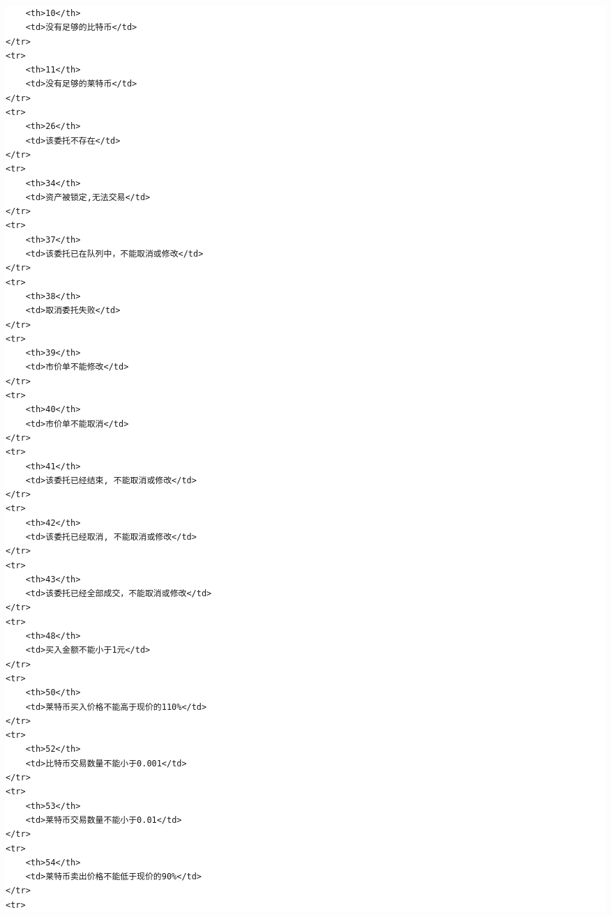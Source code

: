         <th>10</th>
        <td>没有足够的比特币</td>
    </tr>
    <tr>
        <th>11</th>
        <td>没有足够的莱特币</td>
    </tr>
    <tr>
        <th>26</th>
        <td>该委托不存在</td>
    </tr>
    <tr>
        <th>34</th>
        <td>资产被锁定,无法交易</td>
    </tr>
    <tr>
        <th>37</th>
        <td>该委托已在队列中，不能取消或修改</td>
    </tr>
    <tr>
        <th>38</th>
        <td>取消委托失败</td>
    </tr>
    <tr>
        <th>39</th>
        <td>市价单不能修改</td>
    </tr>
    <tr>
        <th>40</th>
        <td>市价单不能取消</td>
    </tr>
    <tr>
        <th>41</th>
        <td>该委托已经结束, 不能取消或修改</td>
    </tr>
    <tr>
        <th>42</th>
        <td>该委托已经取消, 不能取消或修改</td>
    </tr>
    <tr>
        <th>43</th>
        <td>该委托已经全部成交，不能取消或修改</td>
    </tr>
    <tr>
        <th>48</th>
        <td>买入金额不能小于1元</td>
    </tr>
    <tr>
        <th>50</th>
        <td>莱特币买入价格不能高于现价的110%</td>
    </tr>
    <tr>
        <th>52</th>
        <td>比特币交易数量不能小于0.001</td>
    </tr>
    <tr>
        <th>53</th>
        <td>莱特币交易数量不能小于0.01</td>
    </tr>
    <tr>
        <th>54</th>
        <td>莱特币卖出价格不能低于现价的90%</td>
    </tr>
    <tr>